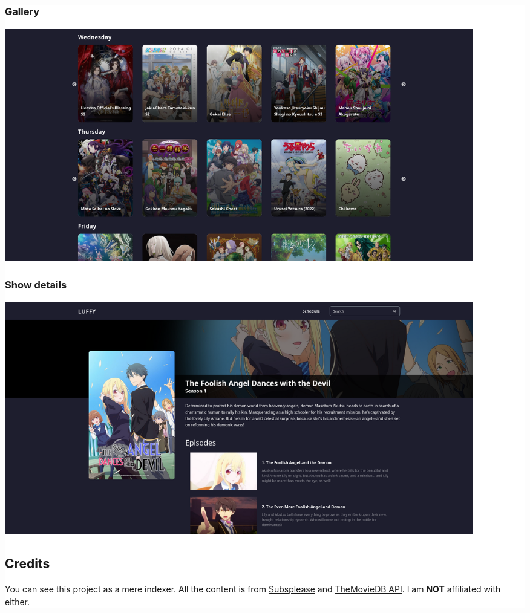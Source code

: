 ### Gallery

  <img src="./imgs/2.png" width="90%"/>

### Show details

  <img src="./imgs/3.png" width="90%"/>
</div>

## Credits

You can see this project as a mere indexer. All the content is from [Subsplease](https://subsplease.org/) and [TheMovieDB API](https://developer.themoviedb.org/docs/getting-started). I am **NOT** affiliated with either.